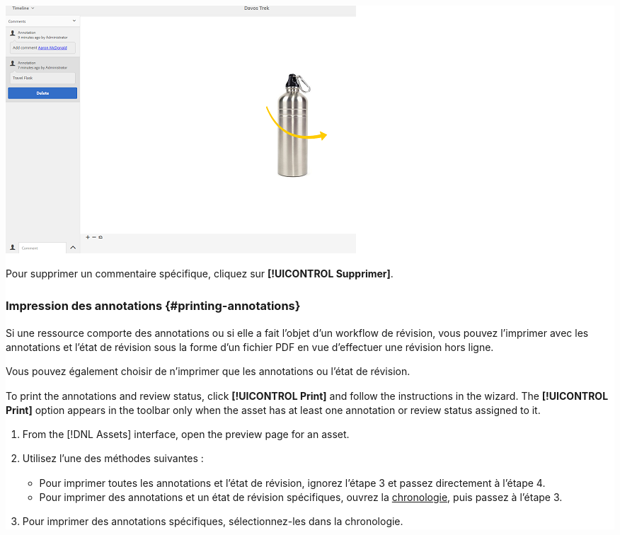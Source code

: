    ![Annotation de vue du panneau Montage sur l&#39;image](assets/timeline-view-annotations.png)

   Pour supprimer un commentaire spécifique, cliquez sur **[!UICONTROL Supprimer]**.

### Impression des annotations {#printing-annotations}

Si une ressource comporte des annotations ou si elle a fait l’objet d’un workflow de révision, vous pouvez l’imprimer avec les annotations et l’état de révision sous la forme d’un fichier PDF en vue d’effectuer une révision hors ligne.

Vous pouvez également choisir de n’imprimer que les annotations ou l’état de révision.

To print the annotations and review status, click **[!UICONTROL Print]** and follow the instructions in the wizard. The **[!UICONTROL Print]** option appears in the toolbar only when the asset has at least one annotation or review status assigned to it.

1. From the [!DNL Assets] interface, open the preview page for an asset.
1. Utilisez l’une des méthodes suivantes :

   * Pour imprimer toutes les annotations et l’état de révision, ignorez l’étape 3 et passez directement à l’étape 4.
   * Pour imprimer des annotations et un état de révision spécifiques, ouvrez la [chronologie](/help/assets/managing-assets-touch-ui.md#timeline), puis passez à l’étape 3.

1. Pour imprimer des annotations spécifiques, sélectionnez-les dans la chronologie.
